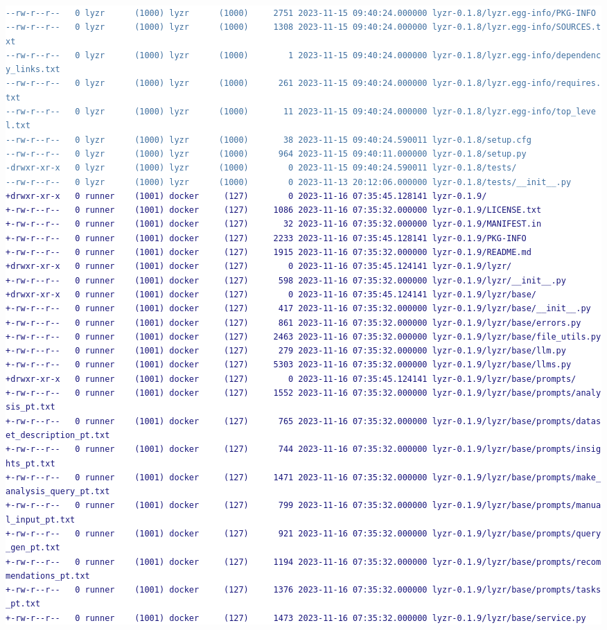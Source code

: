 ```diff
--rw-r--r--   0 lyzr      (1000) lyzr      (1000)     2751 2023-11-15 09:40:24.000000 lyzr-0.1.8/lyzr.egg-info/PKG-INFO
--rw-r--r--   0 lyzr      (1000) lyzr      (1000)     1308 2023-11-15 09:40:24.000000 lyzr-0.1.8/lyzr.egg-info/SOURCES.txt
--rw-r--r--   0 lyzr      (1000) lyzr      (1000)        1 2023-11-15 09:40:24.000000 lyzr-0.1.8/lyzr.egg-info/dependency_links.txt
--rw-r--r--   0 lyzr      (1000) lyzr      (1000)      261 2023-11-15 09:40:24.000000 lyzr-0.1.8/lyzr.egg-info/requires.txt
--rw-r--r--   0 lyzr      (1000) lyzr      (1000)       11 2023-11-15 09:40:24.000000 lyzr-0.1.8/lyzr.egg-info/top_level.txt
--rw-r--r--   0 lyzr      (1000) lyzr      (1000)       38 2023-11-15 09:40:24.590011 lyzr-0.1.8/setup.cfg
--rw-r--r--   0 lyzr      (1000) lyzr      (1000)      964 2023-11-15 09:40:11.000000 lyzr-0.1.8/setup.py
-drwxr-xr-x   0 lyzr      (1000) lyzr      (1000)        0 2023-11-15 09:40:24.590011 lyzr-0.1.8/tests/
--rw-r--r--   0 lyzr      (1000) lyzr      (1000)        0 2023-11-13 20:12:06.000000 lyzr-0.1.8/tests/__init__.py
+drwxr-xr-x   0 runner    (1001) docker     (127)        0 2023-11-16 07:35:45.128141 lyzr-0.1.9/
+-rw-r--r--   0 runner    (1001) docker     (127)     1086 2023-11-16 07:35:32.000000 lyzr-0.1.9/LICENSE.txt
+-rw-r--r--   0 runner    (1001) docker     (127)       32 2023-11-16 07:35:32.000000 lyzr-0.1.9/MANIFEST.in
+-rw-r--r--   0 runner    (1001) docker     (127)     2233 2023-11-16 07:35:45.128141 lyzr-0.1.9/PKG-INFO
+-rw-r--r--   0 runner    (1001) docker     (127)     1915 2023-11-16 07:35:32.000000 lyzr-0.1.9/README.md
+drwxr-xr-x   0 runner    (1001) docker     (127)        0 2023-11-16 07:35:45.124141 lyzr-0.1.9/lyzr/
+-rw-r--r--   0 runner    (1001) docker     (127)      598 2023-11-16 07:35:32.000000 lyzr-0.1.9/lyzr/__init__.py
+drwxr-xr-x   0 runner    (1001) docker     (127)        0 2023-11-16 07:35:45.124141 lyzr-0.1.9/lyzr/base/
+-rw-r--r--   0 runner    (1001) docker     (127)      417 2023-11-16 07:35:32.000000 lyzr-0.1.9/lyzr/base/__init__.py
+-rw-r--r--   0 runner    (1001) docker     (127)      861 2023-11-16 07:35:32.000000 lyzr-0.1.9/lyzr/base/errors.py
+-rw-r--r--   0 runner    (1001) docker     (127)     2463 2023-11-16 07:35:32.000000 lyzr-0.1.9/lyzr/base/file_utils.py
+-rw-r--r--   0 runner    (1001) docker     (127)      279 2023-11-16 07:35:32.000000 lyzr-0.1.9/lyzr/base/llm.py
+-rw-r--r--   0 runner    (1001) docker     (127)     5303 2023-11-16 07:35:32.000000 lyzr-0.1.9/lyzr/base/llms.py
+drwxr-xr-x   0 runner    (1001) docker     (127)        0 2023-11-16 07:35:45.124141 lyzr-0.1.9/lyzr/base/prompts/
+-rw-r--r--   0 runner    (1001) docker     (127)     1552 2023-11-16 07:35:32.000000 lyzr-0.1.9/lyzr/base/prompts/analysis_pt.txt
+-rw-r--r--   0 runner    (1001) docker     (127)      765 2023-11-16 07:35:32.000000 lyzr-0.1.9/lyzr/base/prompts/dataset_description_pt.txt
+-rw-r--r--   0 runner    (1001) docker     (127)      744 2023-11-16 07:35:32.000000 lyzr-0.1.9/lyzr/base/prompts/insights_pt.txt
+-rw-r--r--   0 runner    (1001) docker     (127)     1471 2023-11-16 07:35:32.000000 lyzr-0.1.9/lyzr/base/prompts/make_analysis_query_pt.txt
+-rw-r--r--   0 runner    (1001) docker     (127)      799 2023-11-16 07:35:32.000000 lyzr-0.1.9/lyzr/base/prompts/manual_input_pt.txt
+-rw-r--r--   0 runner    (1001) docker     (127)      921 2023-11-16 07:35:32.000000 lyzr-0.1.9/lyzr/base/prompts/query_gen_pt.txt
+-rw-r--r--   0 runner    (1001) docker     (127)     1194 2023-11-16 07:35:32.000000 lyzr-0.1.9/lyzr/base/prompts/recommendations_pt.txt
+-rw-r--r--   0 runner    (1001) docker     (127)     1376 2023-11-16 07:35:32.000000 lyzr-0.1.9/lyzr/base/prompts/tasks_pt.txt
+-rw-r--r--   0 runner    (1001) docker     (127)     1473 2023-11-16 07:35:32.000000 lyzr-0.1.9/lyzr/base/service.py
```